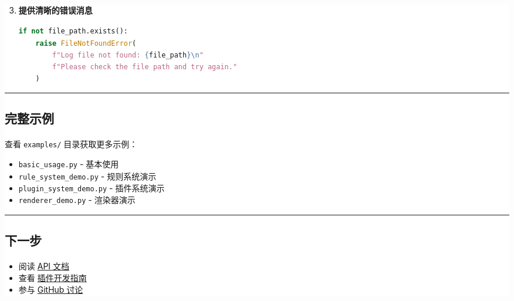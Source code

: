 3. **提供清晰的错误消息**
   ```python
   if not file_path.exists():
       raise FileNotFoundError(
           f"Log file not found: {file_path}\n"
           f"Please check the file path and try again."
       )
   ```

---

## 完整示例

查看 `examples/` 目录获取更多示例：

- `basic_usage.py` - 基本使用
- `rule_system_demo.py` - 规则系统演示
- `plugin_system_demo.py` - 插件系统演示
- `renderer_demo.py` - 渲染器演示

---

## 下一步

- 阅读 [API 文档](api.md)
- 查看 [插件开发指南](plugin_guide.md)
- 参与 [GitHub 讨论](https://github.com/HydroRoll-Team/conventional_role_play/discussions)
